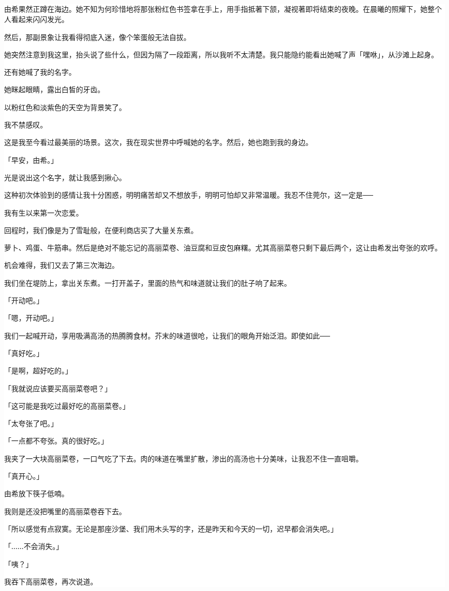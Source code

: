 由希果然正蹲在海边。她不知为何珍惜地将那张粉红色书签拿在手上，用手指抵著下颔，凝视著即将结束的夜晚。在晨曦的照耀下，她整个人看起来闪闪发光。

然后，那副景象让我看得彻底入迷，像个笨蛋般无法自拔。

她突然注意到我这里，抬头说了些什么，但因为隔了一段距离，所以我听不太清楚。我只能隐约能看出她喊了声「嘿咻」，从沙滩上起身。

还有她喊了我的名字。

她眯起眼睛，露出白皙的牙齿。

以粉红色和淡紫色的天空为背景笑了。

我不禁感叹。

这是我至今看过最美丽的场景。这次，我在现实世界中呼喊她的名字。然后，她也跑到我的身边。

「早安，由希。」

光是说出这个名字，就让我感到揪心。

这种初次体验到的感情让我十分困惑，明明痛苦却又不想放手，明明可怕却又非常温暖。我忍不住莞尔，这一定是──

我有生以来第一次恋爱。

回程时，我们像是为了雪耻般，在便利商店买了大量关东煮。

萝卜、鸡蛋、牛筋串。然后是绝对不能忘记的高丽菜卷、油豆腐和豆皮包麻糬。尤其高丽菜卷只剩下最后两个，这让由希发出夸张的欢呼。

机会难得，我们又去了第三次海边。

我们坐在堤防上，拿出关东煮。一打开盖子，里面的热气和味道就让我们的肚子响了起来。

「开动吧。」

「嗯，开动吧。」

我们一起喊开动，享用吸满高汤的热腾腾食材。芥末的味道很呛，让我们的眼角开始泛泪。即使如此──

「真好吃。」

「是啊，超好吃的。」

「我就说应该要买高丽菜卷吧？」

「这可能是我吃过最好吃的高丽菜卷。」

「太夸张了吧。」

「一点都不夸张。真的很好吃。」

我夹了一大块高丽菜卷，一口气吃了下去。肉的味道在嘴里扩散，渗出的高汤也十分美味，让我忍不住一直咀嚼。

「真开心。」

由希放下筷子低喃。

我则是还没把嘴里的高丽菜卷吞下去。

「所以感觉有点寂寞。无论是那座沙堡、我们用木头写的字，还是昨天和今天的一切，迟早都会消失吧。」

「……不会消失。」

「咦？」

我吞下高丽菜卷，再次说道。
